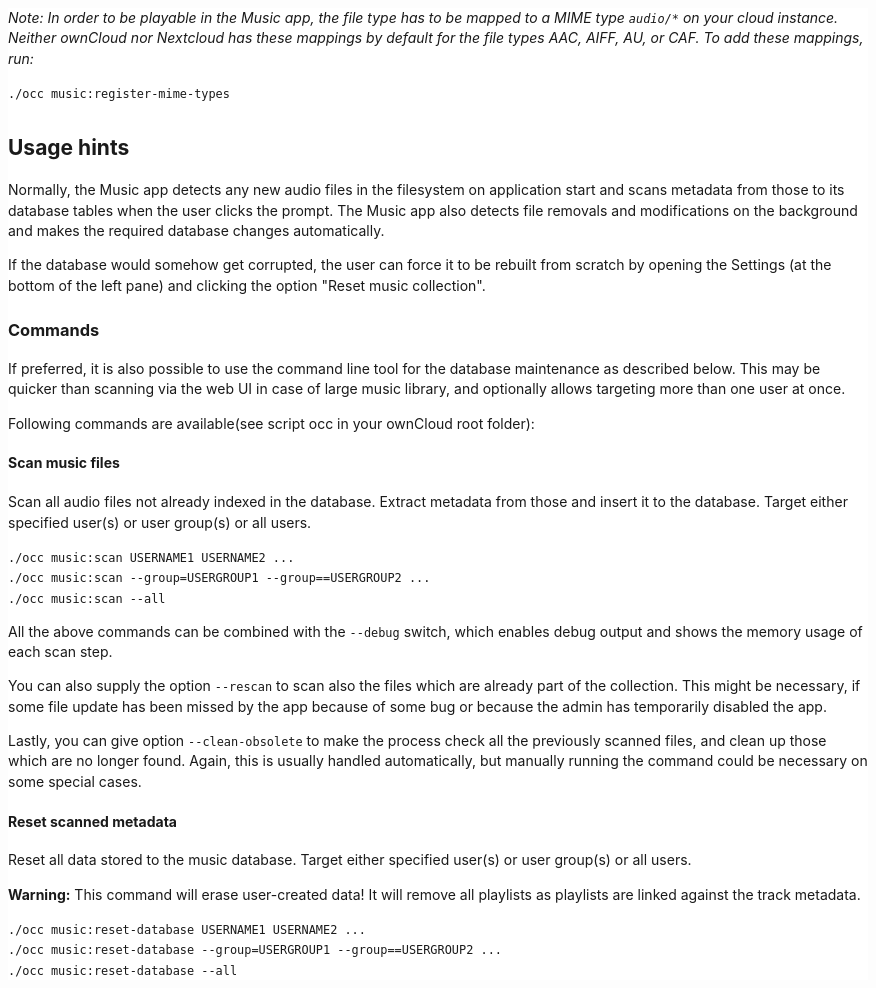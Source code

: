 _Note: In order to be playable in the Music app, the file type has to be mapped to a MIME type `audio/*` on your cloud instance. Neither ownCloud nor Nextcloud has these mappings by default for the file types AAC, AIFF, AU, or CAF. To add these mappings, run:_

	./occ music:register-mime-types

## Usage hints

Normally, the Music app detects any new audio files in the filesystem on application start and scans metadata from those to its database tables when the user clicks the prompt. The Music app also detects file removals and modifications on the background and makes the required database changes automatically.

If the database would somehow get corrupted, the user can force it to be rebuilt from scratch by opening the Settings (at the bottom of the left pane) and clicking the option "Reset music collection".

### Commands

If preferred, it is also possible to use the command line tool for the database maintenance as described below. This may be quicker than scanning via the web UI in case of large music library, and optionally allows targeting more than one user at once.

Following commands are available(see script occ in your ownCloud root folder):

#### Scan music files

Scan all audio files not already indexed in the database. Extract metadata from those and insert it to the database. Target either specified user(s) or user group(s) or all users.

	./occ music:scan USERNAME1 USERNAME2 ...
	./occ music:scan --group=USERGROUP1 --group==USERGROUP2 ...
	./occ music:scan --all

All the above commands can be combined with the `--debug` switch, which enables debug output and shows the memory usage of each scan step.

You can also supply the option `--rescan` to scan also the files which are already part of the collection. This might be necessary, if some file update has been missed by the app because of some bug or because the admin has temporarily disabled the app.

Lastly, you can give option `--clean-obsolete` to make the process check all the previously scanned files, and clean up those which are no longer found. Again, this is usually handled automatically, but manually running the command could be necessary on some special cases.

#### Reset scanned metadata

Reset all data stored to the music database. Target either specified user(s) or user group(s) or all users.

**Warning:** This command will erase user-created data! It will remove all playlists as playlists are linked against the track metadata.

	./occ music:reset-database USERNAME1 USERNAME2 ...
	./occ music:reset-database --group=USERGROUP1 --group==USERGROUP2 ...
	./occ music:reset-database --all
